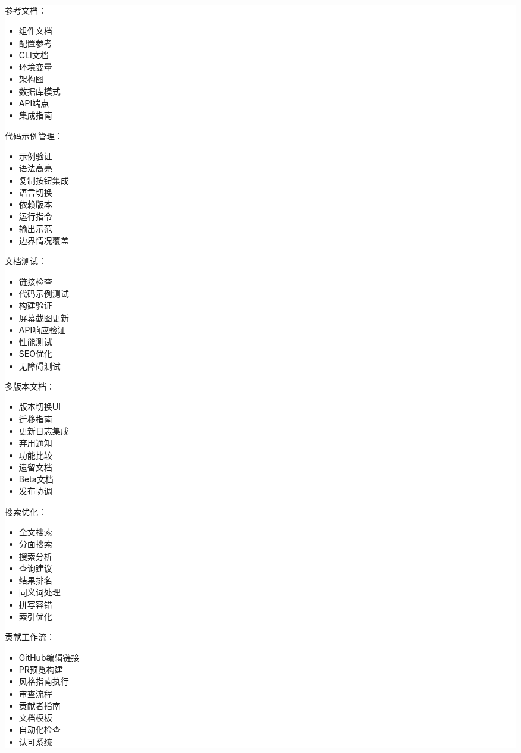 参考文档：
- 组件文档
- 配置参考
- CLI文档
- 环境变量
- 架构图
- 数据库模式
- API端点
- 集成指南

代码示例管理：
- 示例验证
- 语法高亮
- 复制按钮集成
- 语言切换
- 依赖版本
- 运行指令
- 输出示范
- 边界情况覆盖

文档测试：
- 链接检查
- 代码示例测试
- 构建验证
- 屏幕截图更新
- API响应验证
- 性能测试
- SEO优化
- 无障碍测试

多版本文档：
- 版本切换UI
- 迁移指南
- 更新日志集成
- 弃用通知
- 功能比较
- 遗留文档
- Beta文档
- 发布协调

搜索优化：
- 全文搜索
- 分面搜索
- 搜索分析
- 查询建议
- 结果排名
- 同义词处理
- 拼写容错
- 索引优化

贡献工作流：
- GitHub编辑链接
- PR预览构建
- 风格指南执行
- 审查流程
- 贡献者指南
- 文档模板
- 自动化检查
- 认可系统
